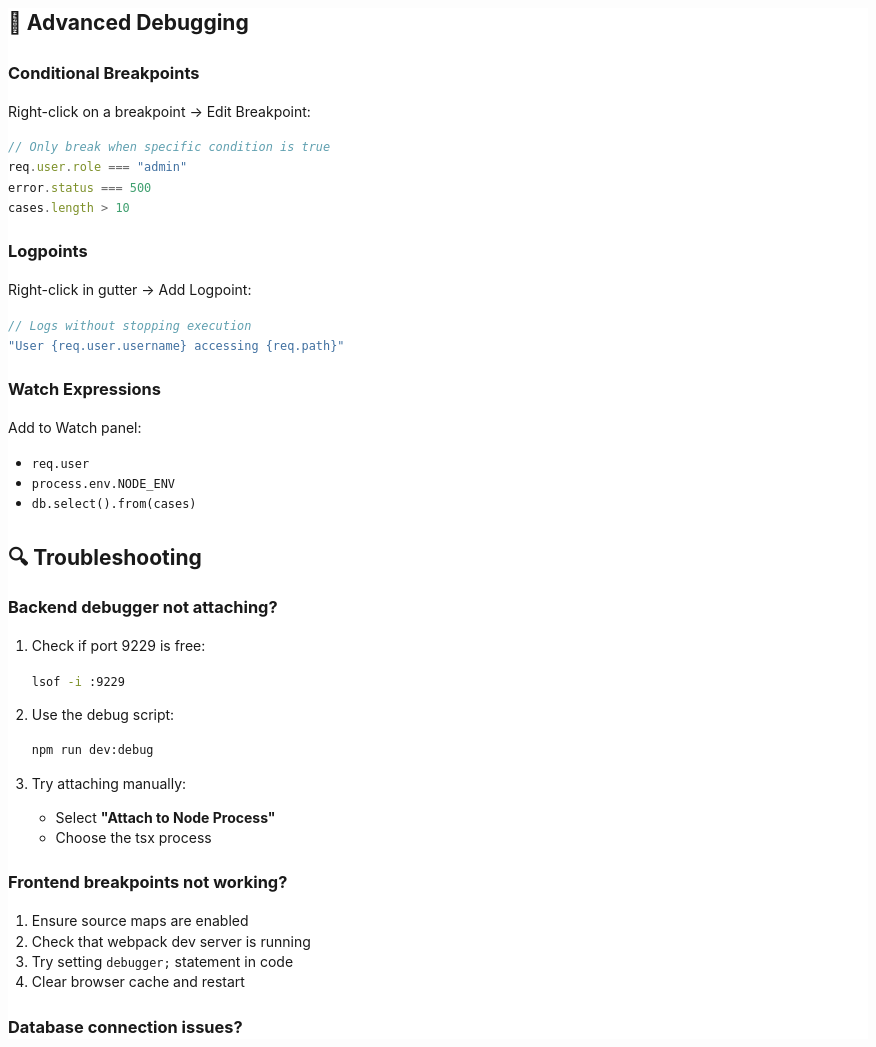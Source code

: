 ## 🚀 Advanced Debugging

### Conditional Breakpoints

Right-click on a breakpoint → Edit Breakpoint:
```javascript
// Only break when specific condition is true
req.user.role === "admin"
error.status === 500
cases.length > 10
```

### Logpoints

Right-click in gutter → Add Logpoint:
```javascript
// Logs without stopping execution
"User {req.user.username} accessing {req.path}"
```

### Watch Expressions

Add to Watch panel:
- `req.user`
- `process.env.NODE_ENV`
- `db.select().from(cases)`

## 🔍 Troubleshooting

### Backend debugger not attaching?

1. Check if port 9229 is free:
   ```bash
   lsof -i :9229
   ```

2. Use the debug script:
   ```bash
   npm run dev:debug
   ```

3. Try attaching manually:
   - Select **"Attach to Node Process"**
   - Choose the tsx process

### Frontend breakpoints not working?

1. Ensure source maps are enabled
2. Check that webpack dev server is running
3. Try setting `debugger;` statement in code
4. Clear browser cache and restart

### Database connection issues?
